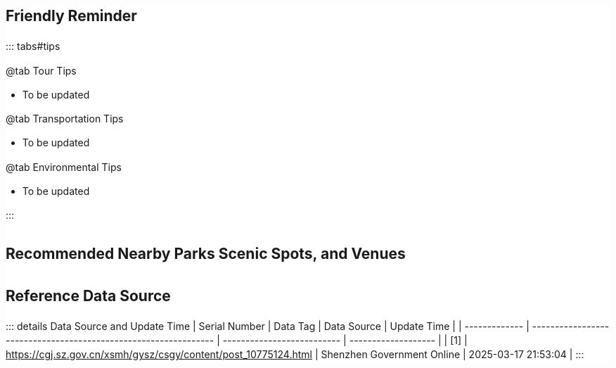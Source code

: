 ## Friendly Reminder

::: tabs#tips

@tab Tour Tips
- To be updated

@tab Transportation Tips
- To be updated

@tab Environmental Tips
- To be updated

:::

## Recommended Nearby Parks Scenic Spots, and Venues

<CardGrid>
  <ImageCard
        image="https://cgj.sz.gov.cn/img/4/4005/4005909/10775128.png"
        title="Baicao Garden"
        description="Baicaoyuan Park in Guangming District, Shenzhen is located at the north end of the Chinese Medicine Hospital, covering an area of about 240,000 square meters. M"
        href="/en/ComprehensivePark/Baicao-Garden/"
        author="Shenzhen Government Online"
        date="2025/01/02"
      />
      <ImageCard
        image="https://cgj.sz.gov.cn/img/4/4005/4005909/10775128.png"
        title="Baicao Garden"
        description="Baicaoyuan Park in Guangming District, Shenzhen is located at the north end of the Chinese Medicine Hospital, covering an area of about 240,000 square meters. M"
        href="/en/ComprehensivePark/Baicao-Garden/"
        author="Shenzhen Government Online"
        date="2025/01/02"
      />
    </CardGrid>


## Reference Data Source

::: details Data Source and Update Time
| Serial Number | Data Tag                                                        | Data Source                | Update Time         |
| ------------- | --------------------------------------------------------------- | -------------------------- | ------------------- |
| [1]           | https://cgj.sz.gov.cn/xsmh/gysz/csgy/content/post_10775124.html | Shenzhen Government Online | 2025-03-17 21:53:04 |
:::


